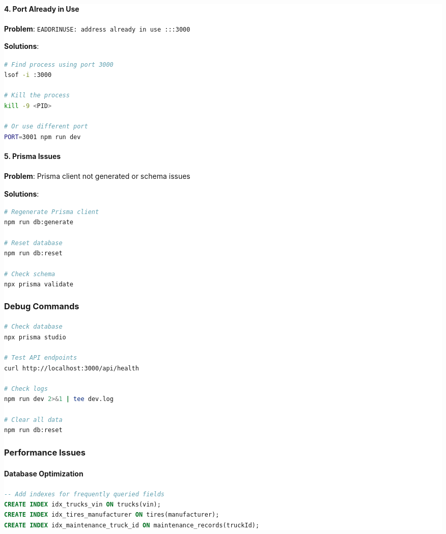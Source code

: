 #### 4. Port Already in Use

**Problem**: `EADDRINUSE: address already in use :::3000`

**Solutions**:
```bash
# Find process using port 3000
lsof -i :3000

# Kill the process
kill -9 <PID>

# Or use different port
PORT=3001 npm run dev
```

#### 5. Prisma Issues

**Problem**: Prisma client not generated or schema issues

**Solutions**:
```bash
# Regenerate Prisma client
npm run db:generate

# Reset database
npm run db:reset

# Check schema
npx prisma validate
```

### Debug Commands

```bash
# Check database
npx prisma studio

# Test API endpoints
curl http://localhost:3000/api/health

# Check logs
npm run dev 2>&1 | tee dev.log

# Clear all data
npm run db:reset
```

### Performance Issues

#### Database Optimization
```sql
-- Add indexes for frequently queried fields
CREATE INDEX idx_trucks_vin ON trucks(vin);
CREATE INDEX idx_tires_manufacturer ON tires(manufacturer);
CREATE INDEX idx_maintenance_truck_id ON maintenance_records(truckId);
```
